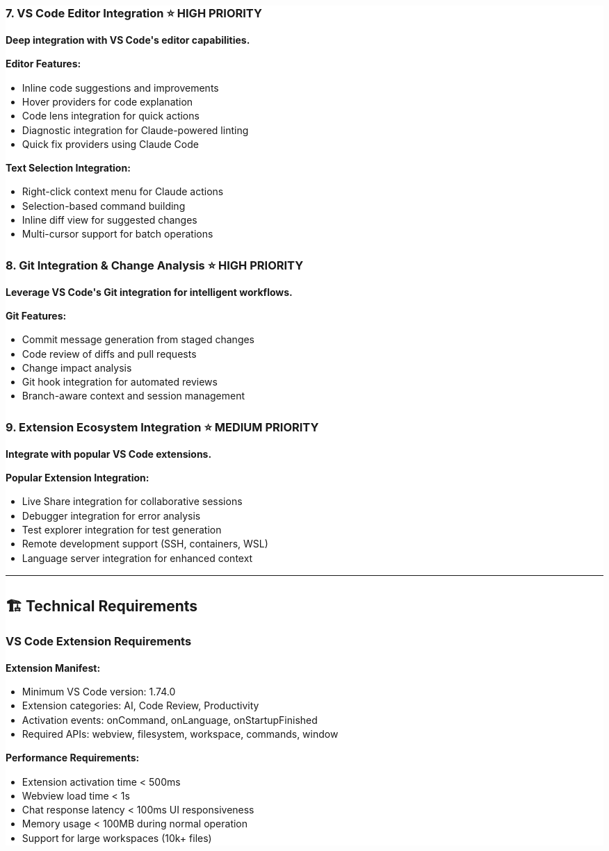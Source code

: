 ### 7. VS Code Editor Integration ⭐ HIGH PRIORITY

**Deep integration with VS Code's editor capabilities.**

**Editor Features:**
- Inline code suggestions and improvements
- Hover providers for code explanation
- Code lens integration for quick actions
- Diagnostic integration for Claude-powered linting
- Quick fix providers using Claude Code

**Text Selection Integration:**
- Right-click context menu for Claude actions
- Selection-based command building
- Inline diff view for suggested changes
- Multi-cursor support for batch operations

### 8. Git Integration & Change Analysis ⭐ HIGH PRIORITY

**Leverage VS Code's Git integration for intelligent workflows.**

**Git Features:**
- Commit message generation from staged changes
- Code review of diffs and pull requests
- Change impact analysis
- Git hook integration for automated reviews
- Branch-aware context and session management

### 9. Extension Ecosystem Integration ⭐ MEDIUM PRIORITY

**Integrate with popular VS Code extensions.**

**Popular Extension Integration:**
- Live Share integration for collaborative sessions
- Debugger integration for error analysis
- Test explorer integration for test generation
- Remote development support (SSH, containers, WSL)
- Language server integration for enhanced context

---

## 🏗️ Technical Requirements

### VS Code Extension Requirements

**Extension Manifest:**
- Minimum VS Code version: 1.74.0
- Extension categories: AI, Code Review, Productivity
- Activation events: onCommand, onLanguage, onStartupFinished
- Required APIs: webview, filesystem, workspace, commands, window

**Performance Requirements:**
- Extension activation time < 500ms
- Webview load time < 1s
- Chat response latency < 100ms UI responsiveness
- Memory usage < 100MB during normal operation
- Support for large workspaces (10k+ files)
